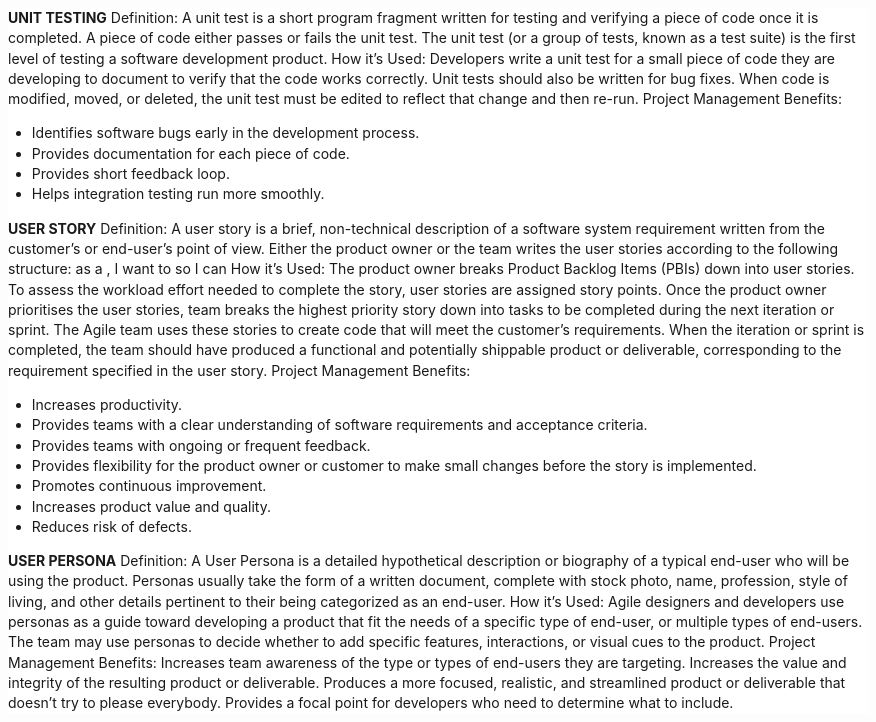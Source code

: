 
**UNIT TESTING**
Definition: A unit test is a short program fragment written for testing and verifying a piece of code once it is completed. A piece of code either passes or fails the unit test. The unit test (or a group of tests, known as a test suite) is the first level of testing a software development product.
How it’s Used: Developers write a unit test for a small piece of code they are developing to document to verify that the code works correctly. Unit tests should also be written for bug fixes. When code is modified, moved, or deleted, the unit test must be edited to reflect that change and then re-run.
Project Management Benefits:
- Identifies software bugs early in the development process.
- Provides documentation for each piece of code.
- Provides short feedback loop.
- Helps integration testing run more smoothly.


**USER STORY**
Definition: A user story is a brief, non-technical description of a software system requirement written from the customer’s or end-user’s point of view. Either the product owner or the team writes the user stories according to the following structure: as a <type of user>, I want to <perform some task> so I can <achieve some goal.>
How it’s Used: The product owner breaks Product Backlog Items (PBIs) down into user stories. To assess the workload effort needed to complete the story, user stories are assigned story points. Once the product owner prioritises the user stories, team breaks the highest priority story down into tasks to be completed during the next iteration or sprint. The Agile team uses these stories to create code that will meet the customer’s requirements. When the iteration or sprint is completed, the team should have produced a functional and potentially shippable product or deliverable, corresponding to the requirement specified in the user story.
Project Management Benefits:
- Increases productivity.
- Provides teams with a clear understanding of software requirements and acceptance criteria.
- Provides teams with ongoing or frequent feedback.
- Provides flexibility for the product owner or customer to make small changes before the story is implemented.
- Promotes continuous improvement.
- Increases product value and quality.
- Reduces risk of defects.


**USER PERSONA**
Definition: A User Persona is a detailed hypothetical description or biography of a typical end-user who will be using the product. Personas usually take the form of a written document, complete with stock photo, name, profession, style of living, and other details pertinent to their being categorized as an end-user.
How it’s Used: Agile designers and developers use personas as a guide toward developing a product that fit the needs of a specific type of end-user, or multiple types of end-users. The team may use personas to decide whether to add specific features, interactions, or visual cues to the product.
Project Management Benefits:
Increases team awareness of the type or types of end-users they are targeting.
Increases the value and integrity of the resulting product or deliverable.
Produces a more focused, realistic, and streamlined product or deliverable that doesn’t try to please everybody.
Provides a focal point for developers who need to determine what to include.
